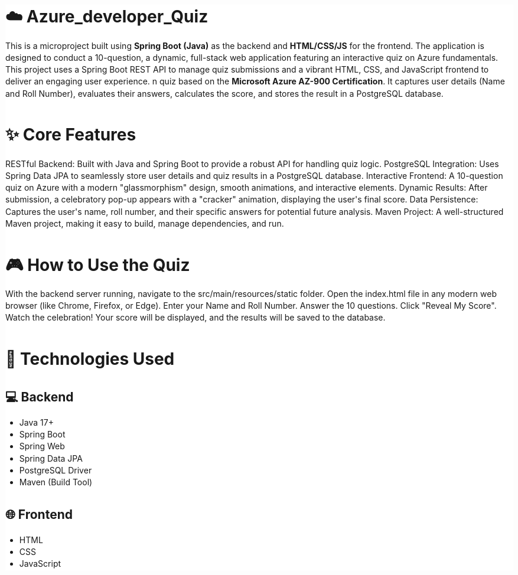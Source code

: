 #  ☁️ Azure_developer_Quiz

This is a microproject built using **Spring Boot (Java)** as the backend and **HTML/CSS/JS** for the frontend. The application is designed to conduct a 10-question, a dynamic, full-stack web application featuring an interactive quiz on Azure fundamentals. This project uses a Spring Boot REST API to manage quiz submissions and a vibrant HTML, CSS, and JavaScript frontend to deliver an engaging user experience.
n quiz based on the **Microsoft Azure AZ-900 Certification**. It captures user details (Name and Roll Number), evaluates their answers, calculates the score, and stores the result in a PostgreSQL database.

# ✨ Core Features
RESTful Backend: Built with Java and Spring Boot to provide a robust API for handling quiz logic.
PostgreSQL Integration: Uses Spring Data JPA to seamlessly store user details and quiz results in a PostgreSQL database.
Interactive Frontend: A 10-question quiz on Azure with a modern "glassmorphism" design, smooth animations, and interactive elements.
Dynamic Results: After submission, a celebratory pop-up appears with a "cracker" animation, displaying the user's final score.
Data Persistence: Captures the user's name, roll number, and their specific answers for potential future analysis.
Maven Project: A well-structured Maven project, making it easy to build, manage dependencies, and run.

# 🎮 How to Use the Quiz
With the backend server running, navigate to the src/main/resources/static folder.
Open the index.html file in any modern web browser (like Chrome, Firefox, or Edge).
Enter your Name and Roll Number.
Answer the 10 questions.
Click "Reveal My Score".
Watch the celebration! Your score will be displayed, and the results will be saved to the database.


# 🔧 Technologies Used

## 💻 Backend
- Java 17+
- Spring Boot
- Spring Web
- Spring Data JPA
- PostgreSQL Driver
- Maven (Build Tool)

##  🌐 Frontend
- HTML
- CSS
- JavaScript
